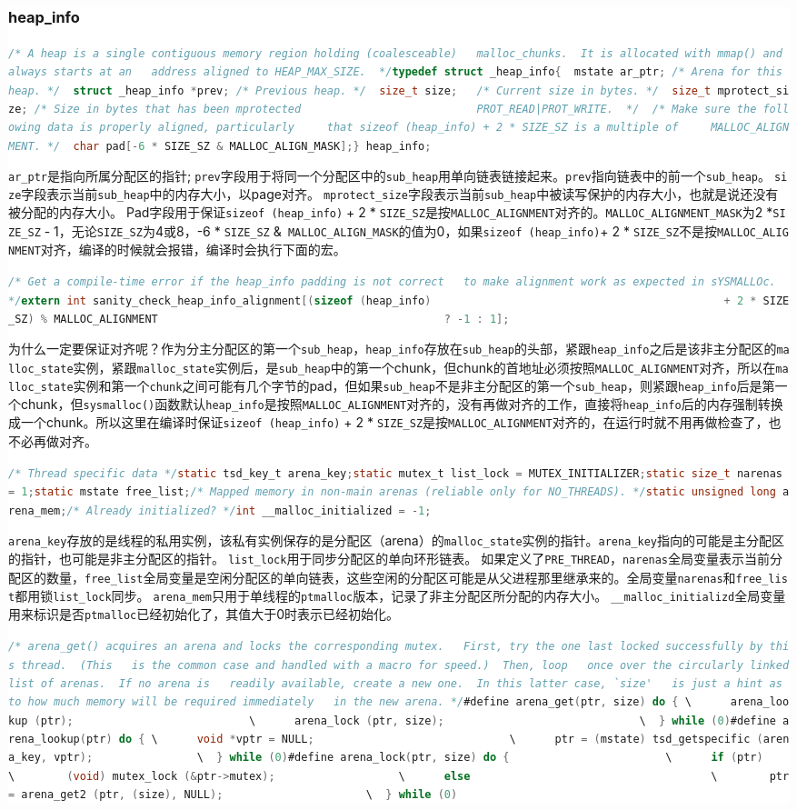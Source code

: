 
### heap_info

```c
/* A heap is a single contiguous memory region holding (coalesceable)   malloc_chunks.  It is allocated with mmap() and always starts at an   address aligned to HEAP_MAX_SIZE.  */typedef struct _heap_info{  mstate ar_ptr; /* Arena for this heap. */  struct _heap_info *prev; /* Previous heap. */  size_t size;   /* Current size in bytes. */  size_t mprotect_size; /* Size in bytes that has been mprotected                           PROT_READ|PROT_WRITE.  */  /* Make sure the following data is properly aligned, particularly     that sizeof (heap_info) + 2 * SIZE_SZ is a multiple of     MALLOC_ALIGNMENT. */  char pad[-6 * SIZE_SZ & MALLOC_ALIGN_MASK];} heap_info;
```

`ar_ptr`是指向所属分配区的指针;
`prev`字段用于将同一个分配区中的`sub_heap`用单向链表链接起来。`prev`指向链表中的前一个`sub_heap`。
`size`字段表示当前`sub_heap`中的内存大小，以page对齐。
`mprotect_size`字段表示当前`sub_heap`中被读写保护的内存大小，也就是说还没有被分配的内存大小。
Pad字段用于保证`sizeof (heap_info)` + 2 * `SIZE_SZ`是按`MALLOC_ALIGNMENT`对齐的。`MALLOC_ALIGNMENT_MASK`为2 *`SIZE_SZ` \- 1，无论`SIZE_SZ`为4或8，\-6 * `SIZE_SZ` &` MALLOC_ALIGN_MASK`的值为0，如果`sizeof (heap_info)`+ 2 * `SIZE_SZ`不是按`MALLOC_ALIGNMENT`对齐，编译的时候就会报错，编译时会执行下面的宏。

```c
/* Get a compile-time error if the heap_info padding is not correct   to make alignment work as expected in sYSMALLOc.  */extern int sanity_check_heap_info_alignment[(sizeof (heap_info)                                             + 2 * SIZE_SZ) % MALLOC_ALIGNMENT                                            ? -1 : 1];
```

为什么一定要保证对齐呢？作为分主分配区的第一个`sub_heap`，`heap_info`存放在`sub_heap`的头部，紧跟`heap_info`之后是该非主分配区的`malloc_state`实例，紧跟`malloc_state`实例后，是`sub_heap`中的第一个chunk，但chunk的首地址必须按照`MALLOC_ALIGNMENT`对齐，所以在`malloc_state`实例和第一个`chunk`之间可能有几个字节的pad，但如果`sub_heap`不是非主分配区的第一个`sub_heap`，则紧跟`heap_info`后是第一个chunk，但`sysmalloc()`函数默认`heap_info`是按照`MALLOC_ALIGNMENT`对齐的，没有再做对齐的工作，直接将`heap_info`后的内存强制转换成一个chunk。所以这里在编译时保证`sizeof (heap_info)` + 2 * `SIZE_SZ`是按`MALLOC_ALIGNMENT`对齐的，在运行时就不用再做检查了，也不必再做对齐。

```c
/* Thread specific data */static tsd_key_t arena_key;static mutex_t list_lock = MUTEX_INITIALIZER;static size_t narenas = 1;static mstate free_list;/* Mapped memory in non-main arenas (reliable only for NO_THREADS). */static unsigned long arena_mem;/* Already initialized? */int __malloc_initialized = -1;
```

`arena_key`存放的是线程的私用实例，该私有实例保存的是分配区（arena）的`malloc_state`实例的指针。`arena_key`指向的可能是主分配区的指针，也可能是非主分配区的指针。
`list_lock`用于同步分配区的单向环形链表。
如果定义了`PRE_THREAD`，`narenas`全局变量表示当前分配区的数量，`free_list`全局变量是空闲分配区的单向链表，这些空闲的分配区可能是从父进程那里继承来的。全局变量`narenas`和`free_list`都用锁`list_lock`同步。
`arena_mem`只用于单线程的`ptmalloc`版本，记录了非主分配区所分配的内存大小。
`__malloc_initializd`全局变量用来标识是否`ptmalloc`已经初始化了，其值大于0时表示已经初始化。

```c
/* arena_get() acquires an arena and locks the corresponding mutex.   First, try the one last locked successfully by this thread.  (This   is the common case and handled with a macro for speed.)  Then, loop   once over the circularly linked list of arenas.  If no arena is   readily available, create a new one.  In this latter case, `size'   is just a hint as to how much memory will be required immediately   in the new arena. */#define arena_get(ptr, size) do { \      arena_lookup (ptr);						      \      arena_lock (ptr, size);						      \  } while (0)#define arena_lookup(ptr) do { \      void *vptr = NULL;						      \      ptr = (mstate) tsd_getspecific (arena_key, vptr);			      \  } while (0)#define arena_lock(ptr, size) do {					      \      if (ptr)								      \        (void) mutex_lock (&ptr->mutex);				      \      else								      \        ptr = arena_get2 (ptr, (size), NULL);				      \  } while (0)
```
